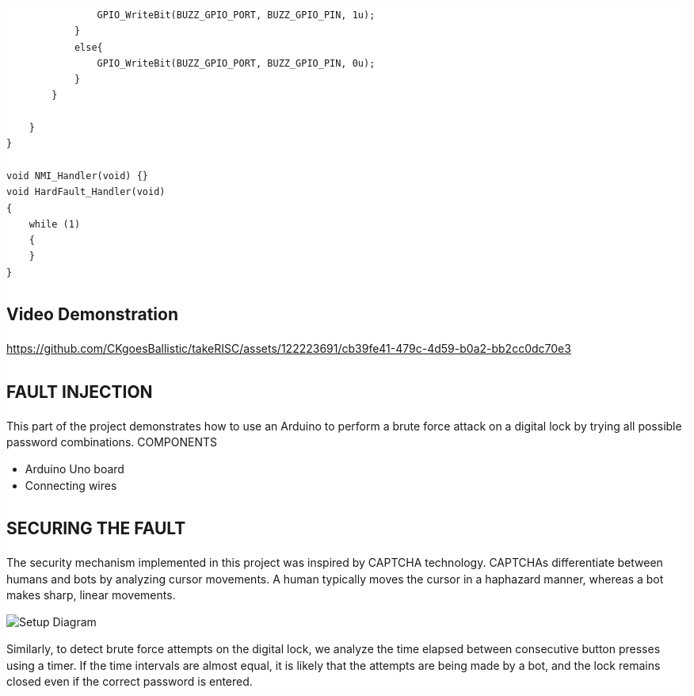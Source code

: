 ```
				GPIO_WriteBit(BUZZ_GPIO_PORT, BUZZ_GPIO_PIN, 1u);
			}
			else{
				GPIO_WriteBit(BUZZ_GPIO_PORT, BUZZ_GPIO_PIN, 0u);
			}
		}

	}
}

void NMI_Handler(void) {}
void HardFault_Handler(void)
{
	while (1)
	{
	}
}
```


## Video Demonstration
https://github.com/CKgoesBallistic/takeRISC/assets/122223691/cb39fe41-479c-4d59-b0a2-bb2cc0dc70e3

## FAULT INJECTION
This part of the project demonstrates how to use an Arduino to perform a brute force attack on a digital lock by trying all possible password combinations.
COMPONENTS
- Arduino Uno board
- Connecting wires


## SECURING THE FAULT

The security mechanism implemented in this project was inspired by CAPTCHA technology. CAPTCHAs differentiate between humans and bots by analyzing cursor movements. A human typically moves the cursor in a haphazard manner, whereas a bot makes sharp, linear movements.

![Setup Diagram](https://i.imgur.com/korXw58.png)

Similarly, to detect brute force attempts on the digital lock, we analyze the time elapsed between consecutive button presses using a timer. If the time intervals are almost equal, it is likely that the attempts are being made by a bot, and the lock remains closed even if the correct password is entered.
